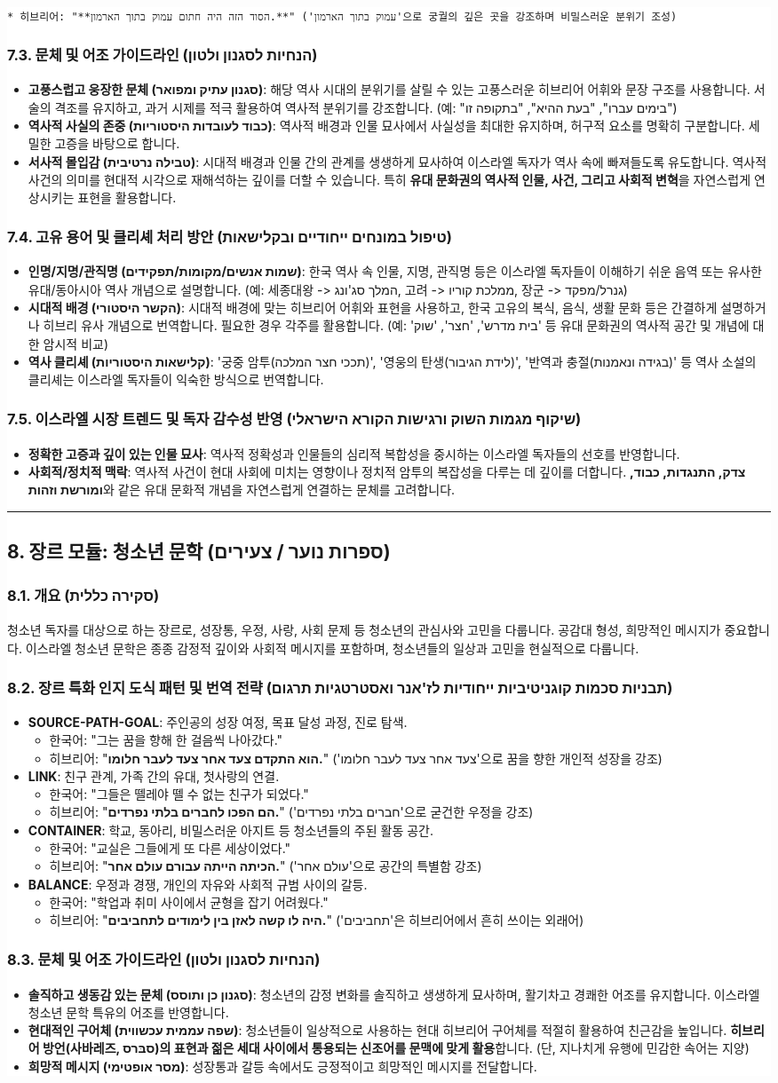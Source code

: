     * 히브리어: "**הסוד הזה היה חתום עמוק בתוך הארמון.**" ('עמוק בתוך הארמון'으로 궁궐의 깊은 곳을 강조하며 비밀스러운 분위기 조성)

### 7.3. 문체 및 어조 가이드라인 (הנחיות לסגנון ולטון)
* **고풍스럽고 웅장한 문체 (סגנון עתיק ומפואר)**: 해당 역사 시대의 분위기를 살릴 수 있는 고풍스러운 히브리어 어휘와 문장 구조를 사용합니다. 서술의 격조를 유지하고, 과거 시제를 적극 활용하여 역사적 분위기를 강조합니다. (예: "בימים עברו", "בעת ההיא", "בתקופה זו")
* **역사적 사실의 존중 (כבוד לעובדות היסטוריות)**: 역사적 배경과 인물 묘사에서 사실성을 최대한 유지하며, 허구적 요소를 명확히 구분합니다. 세밀한 고증을 바탕으로 합니다.
* **서사적 몰입감 (טבילה נרטיבית)**: 시대적 배경과 인물 간의 관계를 생생하게 묘사하여 이스라엘 독자가 역사 속에 빠져들도록 유도합니다. 역사적 사건의 의미를 현대적 시각으로 재해석하는 깊이를 더할 수 있습니다. 특히 **유대 문화권의 역사적 인물, 사건, 그리고 사회적 변혁**을 자연스럽게 연상시키는 표현을 활용합니다.

### 7.4. 고유 용어 및 클리셰 처리 방안 (טיפול במונחים ייחודיים ובקלישאות)
* **인명/지명/관직명 (שמות אנשים/מקומות/תפקידים)**: 한국 역사 속 인물, 지명, 관직명 등은 이스라엘 독자들이 이해하기 쉬운 음역 또는 유사한 유대/동아시아 역사 개념으로 설명합니다. (예: 세종대왕 -> המלך סג'ונג, 고려 -> ממלכת קוריו, 장군 -> גנרל/מפקד)
* **시대적 배경 (הקשר היסטורי)**: 시대적 배경에 맞는 히브리어 어휘와 표현을 사용하고, 한국 고유의 복식, 음식, 생활 문화 등은 간결하게 설명하거나 히브리 유사 개념으로 번역합니다. 필요한 경우 각주를 활용합니다. (예: 'בית מדרש', 'חצר', 'שוק' 등 유대 문화권의 역사적 공간 및 개념에 대한 암시적 비교)
* **역사 클리셰 (קלישאות היסטוריות)**: '궁중 암투(תככי חצר המלכה)', '영웅의 탄생(לידת הגיבור)', '반역과 충절(בגידה ונאמנות)' 등 역사 소설의 클리셰는 이스라엘 독자들이 익숙한 방식으로 번역합니다.

### 7.5. 이스라엘 시장 트렌드 및 독자 감수성 반영 (שיקוף מגמות השוק ורגישות הקורא הישראלי)
* **정확한 고증과 깊이 있는 인물 묘사**: 역사적 정확성과 인물들의 심리적 복합성을 중시하는 이스라엘 독자들의 선호를 반영합니다.
* **사회적/정치적 맥락**: 역사적 사건이 현대 사회에 미치는 영향이나 정치적 암투의 복잡성을 다루는 데 깊이를 더합니다. **צדק, התנגדות, כבוד, ומורשת וזהות**와 같은 유대 문화적 개념을 자연스럽게 연결하는 문체를 고려합니다.

---

## 8. 장르 모듈: 청소년 문학 (ספרות נוער / צעירים)

### 8.1. 개요 (סקירה כללית)
청소년 독자를 대상으로 하는 장르로, 성장통, 우정, 사랑, 사회 문제 등 청소년의 관심사와 고민을 다룹니다. 공감대 형성, 희망적인 메시지가 중요합니다. 이스라엘 청소년 문학은 종종 감정적 깊이와 사회적 메시지를 포함하며, 청소년들의 일상과 고민을 현실적으로 다룹니다.

### 8.2. 장르 특화 인지 도식 패턴 및 번역 전략 (תבניות סכמות קוגניטיביות ייחודיות לז'אנר ואסטרטגיות תרגום)
* **SOURCE-PATH-GOAL**: 주인공의 성장 여정, 목표 달성 과정, 진로 탐색.
    * 한국어: "그는 꿈을 향해 한 걸음씩 나아갔다."
    * 히브리어: "**הוא התקדם צעד אחר צעד לעבר חלומו.**" ('צעד אחר צעד לעבר חלומו'으로 꿈을 향한 개인적 성장을 강조)
* **LINK**: 친구 관계, 가족 간의 유대, 첫사랑의 연결.
    * 한국어: "그들은 뗄레야 뗄 수 없는 친구가 되었다."
    * 히브리어: "**הם הפכו לחברים בלתי נפרדים.**" ('חברים בלתי נפרדים'으로 굳건한 우정을 강조)
* **CONTAINER**: 학교, 동아리, 비밀스러운 아지트 등 청소년들의 주된 활동 공간.
    * 한국어: "교실은 그들에게 또 다른 세상이었다."
    * 히브리어: "**הכיתה הייתה עבורם עולם אחר.**" ('עולם אחר'으로 공간의 특별함 강조)
* **BALANCE**: 우정과 경쟁, 개인의 자유와 사회적 규범 사이의 갈등.
    * 한국어: "학업과 취미 사이에서 균형을 잡기 어려웠다."
    * 히브리어: "**היה לו קשה לאזן בין לימודים לתחביבים.**" ('תחביבים'은 히브리어에서 흔히 쓰이는 외래어)

### 8.3. 문체 및 어조 가이드라인 (הנחיות לסגנון ולטון)
* **솔직하고 생동감 있는 문체 (סגנון כן ותוסס)**: 청소년의 감정 변화를 솔직하고 생생하게 묘사하며, 활기차고 경쾌한 어조를 유지합니다. 이스라엘 청소년 문학 특유의 어조를 반영합니다.
* **현대적인 구어체 (שפה עממית עכשווית)**: 청소년들이 일상적으로 사용하는 현대 히브리어 구어체를 적절히 활용하여 친근감을 높입니다. **히브리어 방언(사바레즈, סבּרס)의 표현과 젊은 세대 사이에서 통용되는 신조어를 문맥에 맞게 활용**합니다. (단, 지나치게 유행에 민감한 속어는 지양)
* **희망적 메시지 (מסר אופטימי)**: 성장통과 갈등 속에서도 긍정적이고 희망적인 메시지를 전달합니다.
